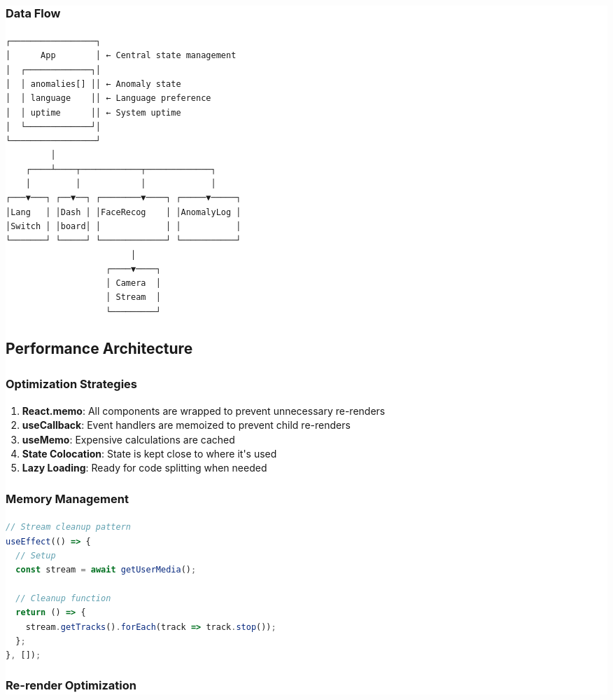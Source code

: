 ### Data Flow

```
┌─────────────────┐
│      App        │ ← Central state management
│  ┌─────────────┐│
│  │ anomalies[] ││ ← Anomaly state
│  │ language    ││ ← Language preference
│  │ uptime      ││ ← System uptime
│  └─────────────┘│
└─────────────────┘
         │
    ┌────┴────┬────────────┬─────────────┐
    │         │            │             │
┌───▼───┐ ┌──▼──┐ ┌────────▼────┐ ┌─────▼─────┐
│Lang   │ │Dash │ │FaceRecog    │ │AnomalyLog │
│Switch │ │board│ │             │ │           │
└───────┘ └─────┘ └─────────────┘ └───────────┘
                         │
                    ┌────▼────┐
                    │ Camera  │
                    │ Stream  │
                    └─────────┘
```

## Performance Architecture

### Optimization Strategies

1. **React.memo**: All components are wrapped to prevent unnecessary re-renders
2. **useCallback**: Event handlers are memoized to prevent child re-renders
3. **useMemo**: Expensive calculations are cached
4. **State Colocation**: State is kept close to where it's used
5. **Lazy Loading**: Ready for code splitting when needed

### Memory Management

```javascript
// Stream cleanup pattern
useEffect(() => {
  // Setup
  const stream = await getUserMedia();
  
  // Cleanup function
  return () => {
    stream.getTracks().forEach(track => track.stop());
  };
}, []);
```

### Re-render Optimization
